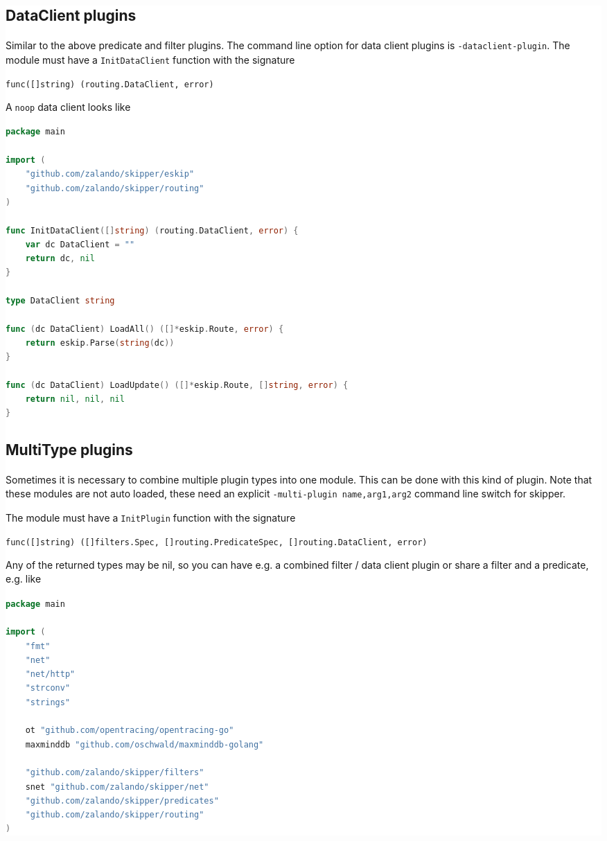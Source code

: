 ## DataClient plugins

Similar to the above predicate and filter plugins. The command line option for data
client plugins is `-dataclient-plugin`. The module must have a `InitDataClient`
function with the signature

    func([]string) (routing.DataClient, error)

A `noop` data client looks like

```go
package main

import (
	"github.com/zalando/skipper/eskip"
	"github.com/zalando/skipper/routing"
)

func InitDataClient([]string) (routing.DataClient, error) {
	var dc DataClient = ""
	return dc, nil
}

type DataClient string

func (dc DataClient) LoadAll() ([]*eskip.Route, error) {
	return eskip.Parse(string(dc))
}

func (dc DataClient) LoadUpdate() ([]*eskip.Route, []string, error) {
	return nil, nil, nil
}
```

## MultiType plugins

Sometimes it is necessary to combine multiple plugin types into one module. This can
be done with this kind of plugin. Note that these modules are not auto loaded, these
need an explicit `-multi-plugin name,arg1,arg2` command line switch for skipper.

The module must have a `InitPlugin` function with the signature

    func([]string) ([]filters.Spec, []routing.PredicateSpec, []routing.DataClient, error)

Any of the returned types may be nil, so you can have e.g. a combined filter / data client
plugin or share a filter and a predicate, e.g. like

```go
package main

import (
	"fmt"
	"net"
	"net/http"
	"strconv"
	"strings"

	ot "github.com/opentracing/opentracing-go"
	maxminddb "github.com/oschwald/maxminddb-golang"

	"github.com/zalando/skipper/filters"
	snet "github.com/zalando/skipper/net"
	"github.com/zalando/skipper/predicates"
	"github.com/zalando/skipper/routing"
)

```